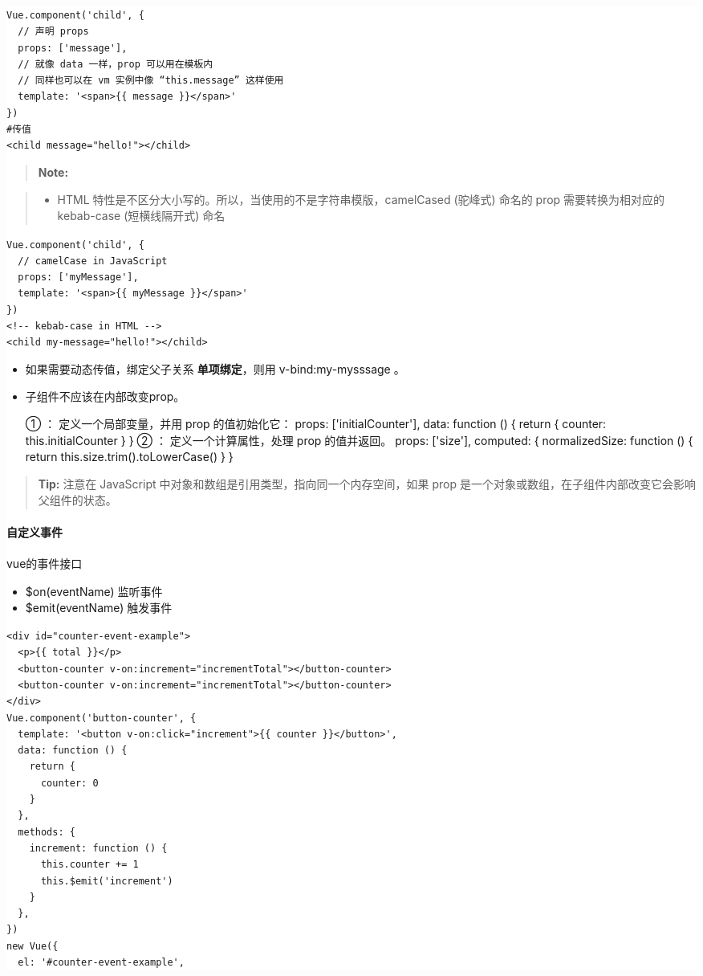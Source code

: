    
    
    Vue.component('child', {
      // 声明 props
      props: ['message'],
      // 就像 data 一样，prop 可以用在模板内
      // 同样也可以在 vm 实例中像 “this.message” 这样使用
      template: '<span>{{ message }}</span>'
    })
    #传值 
    <child message="hello!"></child>       

> **Note:**

> - HTML 特性是不区分大小写的。所以，当使用的不是字符串模版，camelCased (驼峰式) 命名的 prop 需要转换为相对应的 kebab-case (短横线隔开式) 命名

    Vue.component('child', {
      // camelCase in JavaScript
      props: ['myMessage'],
      template: '<span>{{ myMessage }}</span>'
    })
    <!-- kebab-case in HTML -->
    <child my-message="hello!"></child>
* 如果需要动态传值，绑定父子关系 **单项绑定**，则用 v-bind:my-mysssage 。
* 子组件不应该在内部改变prop。
    
    
    ① ： 定义一个局部变量，并用 prop 的值初始化它：
    props: ['initialCounter'],
    data: function () {
      return { counter: this.initialCounter }
    }
    ② ： 定义一个计算属性，处理 prop 的值并返回。
    props: ['size'],
    computed: {
      normalizedSize: function () {
        return this.size.trim().toLowerCase()
      }
    }
> **Tip:** 注意在 JavaScript 中对象和数组是引用类型，指向同一个内存空间，如果 prop 是一个对象或数组，在子组件内部改变它会影响父组件的状态。

#### 自定义事件
   vue的事件接口
   * $on(eventName) 监听事件
   * $emit(eventName) 触发事件


    <div id="counter-event-example">
      <p>{{ total }}</p>
      <button-counter v-on:increment="incrementTotal"></button-counter>
      <button-counter v-on:increment="incrementTotal"></button-counter>
    </div>
    Vue.component('button-counter', {
      template: '<button v-on:click="increment">{{ counter }}</button>',
      data: function () {
        return {
          counter: 0
        }
      },
      methods: {
        increment: function () {
          this.counter += 1
          this.$emit('increment')
        }
      },
    })
    new Vue({
      el: '#counter-event-example',